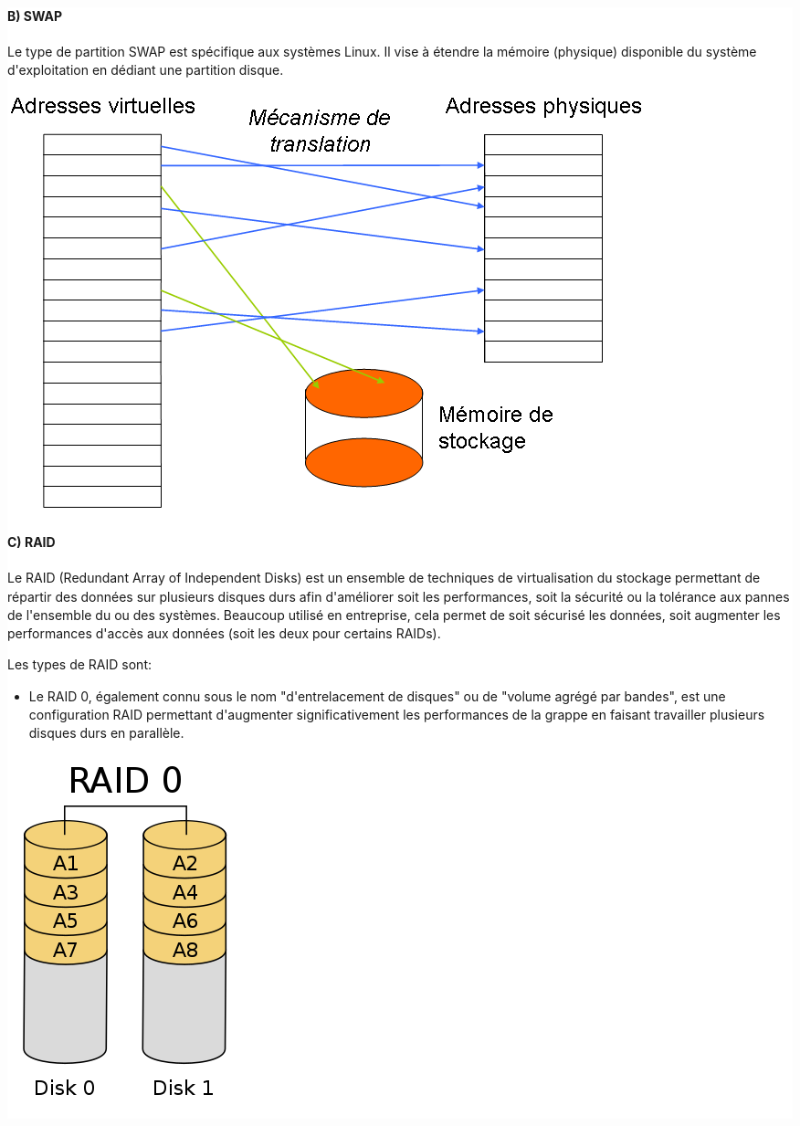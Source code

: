 #### B) SWAP

Le type de partition SWAP est spécifique aux systèmes Linux. Il vise à étendre la mémoire (physique) disponible du système d'exploitation en dédiant une partition disque.

![SWAP](docs/swap.png)

#### C) RAID

Le RAID (Redundant Array of Independent Disks) est un ensemble de techniques de virtualisation du stockage permettant de répartir des données sur plusieurs disques durs afin d'améliorer soit les performances, soit la sécurité ou la tolérance aux pannes de l'ensemble du ou des systèmes. 
Beaucoup utilisé en entreprise, cela permet de soit sécurisé les données, soit augmenter les performances d'accès aux données (soit les deux pour certains RAIDs).

Les types de RAID sont:
- Le RAID 0, également connu sous le nom "d'entrelacement de disques" ou de "volume agrégé par bandes", est une configuration RAID permettant d'augmenter significativement les performances de la grappe en faisant travailler plusieurs disques durs en parallèle.

![RAID](docs/RAID0.png)
